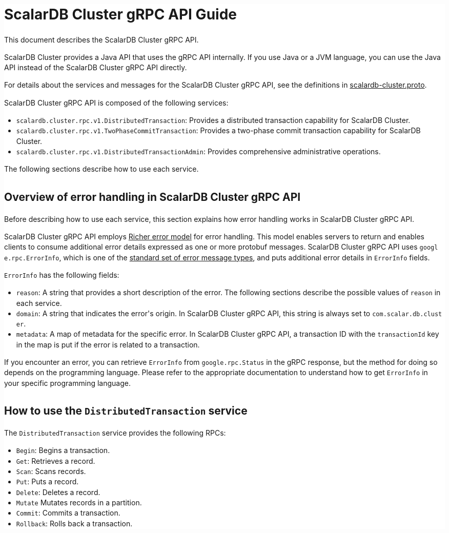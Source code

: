 # ScalarDB Cluster gRPC API Guide

This document describes the ScalarDB Cluster gRPC API.

ScalarDB Cluster provides a Java API that uses the gRPC API internally.
If you use Java or a JVM language, you can use the Java API instead of the ScalarDB Cluster gRPC API directly.

For details about the services and messages for the ScalarDB Cluster gRPC API, see the definitions in [scalardb-cluster.proto](../rpc/src/main/proto/scalardb-cluster.proto).

ScalarDB Cluster gRPC API is composed of the following services:

- `scalardb.cluster.rpc.v1.DistributedTransaction`: Provides a distributed transaction capability for ScalarDB Cluster.
- `scalardb.cluster.rpc.v1.TwoPhaseCommitTransaction`: Provides a two-phase commit transaction capability for ScalarDB Cluster.
- `scalardb.cluster.rpc.v1.DistributedTransactionAdmin`: Provides comprehensive administrative operations.

The following sections describe how to use each service.

## Overview of error handling in ScalarDB Cluster gRPC API

Before describing how to use each service, this section explains how error handling works in ScalarDB Cluster gRPC API.

ScalarDB Cluster gRPC API employs [Richer error model](https://grpc.io/docs/guides/error/#richer-error-model) for error handling.
This model enables servers to return and enables clients to consume additional error details expressed as one or more protobuf messages.
ScalarDB Cluster gRPC API uses `google.rpc.ErrorInfo`, which is one of the [standard set of error message types](https://github.com/googleapis/googleapis/blob/master/google/rpc/error_details.proto), and puts additional error details in `ErrorInfo` fields.

`ErrorInfo` has the following fields:

- `reason`: A string that provides a short description of the error. The following sections describe the possible values of `reason` in each service.
- `domain`: A string that indicates the error's origin. In ScalarDB Cluster gRPC API, this string is always set to `com.scalar.db.cluster`.
- `metadata`: A map of metadata for the specific error. In ScalarDB Cluster gRPC API, a transaction ID with the `transactionId` key in the map is put if the error is related to a transaction.

If you encounter an error, you can retrieve `ErrorInfo` from `google.rpc.Status` in the gRPC response, but the method for doing so depends on the programming language.
Please refer to the appropriate documentation to understand how to get `ErrorInfo` in your specific programming language.

## How to use the `DistributedTransaction` service

The `DistributedTransaction` service provides the following RPCs:

- `Begin`: Begins a transaction.
- `Get`: Retrieves a record.
- `Scan`: Scans records.
- `Put`: Puts a record.
- `Delete`: Deletes a record.
- `Mutate` Mutates records in a partition.
- `Commit`: Commits a transaction.
- `Rollback`: Rolls back a transaction.
